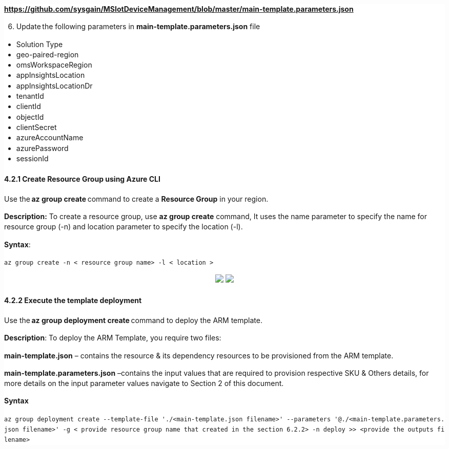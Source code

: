 **https://github.com/sysgain/MSIotDeviceManagement/blob/master/main-template.parameters.json**

6. Update the following parameters in **main-template.parameters.json** file 

* Solution Type 
* geo-paired-region
* omsWorkspaceRegion
* appInsightsLocation
* appInsightsLocationDr
* tenantId
* clientId
* objectId
* clientSecret
* azureAccountName
* azurePassword
* sessionId

#### 4.2.1 Create Resource Group using Azure CLI 

Use the **az group create** command to create a **Resource Group** in your region.

**Description:** To create a resource group, use **az group create** command, It uses the name parameter to specify the name for resource group (-n) and location parameter to specify the location (-l). 

**Syntax**:

```
az group create -n < resource group name> -l < location > 
```

<p align="center">
  <img src="https://github.com/sysgain/MSIotDeviceManagement/raw/master/Images/q1.png">
  <img src="https://github.com/sysgain/MSIotDeviceManagement/raw/master/Images/36.png">
</p>

#### 4.2.2 Execute the template deployment 

Use the **az group deployment create** command to deploy the ARM template.

**Description**: To deploy the ARM Template, you require two files: 

**main-template.json** – contains the resource & its dependency resources to be provisioned from the ARM template.

**main-template.parameters.json** –contains the input values that are required to provision respective SKU & Others details, for more details on the input parameter values navigate to Section 2 of this document. 

**Syntax**

```
az group deployment create --template-file './<main-template.json filename>' --parameters '@./<main-template.parameters.json filename>' -g < provide resource group name that created in the section 6.2.2> -n deploy >> <provide the outputs filename> 
```

